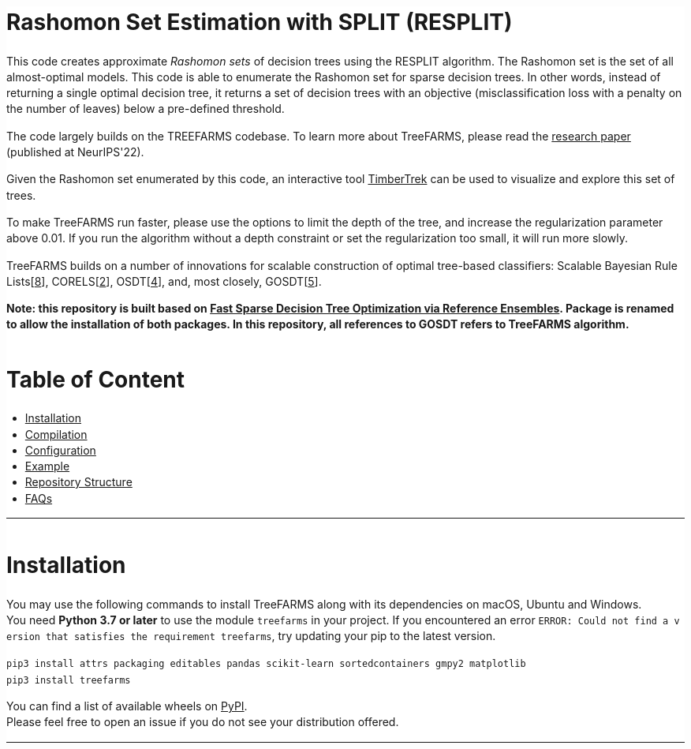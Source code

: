 # Rashomon Set Estimation with SPLIT (RESPLIT)

This code creates approximate *Rashomon sets* of decision trees using the RESPLIT algorithm. The Rashomon set is the set of all almost-optimal models. This code is able to enumerate the Rashomon set for sparse decision trees. In other words, instead of returning a single optimal decision tree, it returns a set of decision trees with an objective (misclassification loss with a penalty on the number of leaves) below a pre-defined threshold. 

The code largely builds on the TREEFARMS codebase. To learn more about TreeFARMS, please read the [research paper](https://arxiv.org/abs/2209.08040) (published at NeurIPS'22).

Given the Rashomon set enumerated by this code, an interactive tool [TimberTrek](https://github.com/poloclub/timbertrek) can be used to visualize and explore this set of trees. 

To make TreeFARMS run faster, please use the options to limit the depth of the tree, and increase the regularization parameter above 0.01. If you run the algorithm without a depth constraint or set the regularization too small, it will run more slowly.

TreeFARMS builds on a number of innovations for scalable construction of optimal tree-based classifiers: Scalable Bayesian Rule Lists[[8](#related-work)], CORELS[[2](#related-work)], OSDT[[4](#related-work)], and, most closely, GOSDT[[5](#related-work)]. 

**Note: this repository is built based on [Fast Sparse Decision Tree Optimization via Reference Ensembles](https://github.com/ubc-systopia/gosdt-guesses). Package is renamed to allow the installation of both packages. In this repository, all references to GOSDT refers to TreeFARMS algorithm.**

# Table of Content
- [Installation](#installation)
- [Compilation](#compilation)
- [Configuration](#configuration)
- [Example](#example)
- [Repository Structure](#structure)
- [FAQs](#faqs)

---

# Installation

You may use the following commands to install TreeFARMS along with its dependencies on macOS, Ubuntu and Windows.  
You need **Python 3.7 or later** to use the module `treefarms` in your project. If you encountered an error `ERROR: Could not find a version that satisfies the requirement treefarms`, try updating your pip to the latest version. 

```bash
pip3 install attrs packaging editables pandas scikit-learn sortedcontainers gmpy2 matplotlib
pip3 install treefarms
```

You can find a list of available wheels on [PyPI](https://pypi.org/project/treefarms/).  
Please feel free to open an issue if you do not see your distribution offered.

---